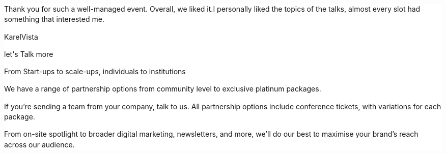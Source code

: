 





Thank you for such a well-managed event. Overall, we liked it.I personally liked the topics of the talks, almost every slot had something that interested me.












KarelVista
































let's Talk more





From Start-ups to scale-ups, individuals to institutions





We have a range of partnership options from community level to exclusive platinum packages.



If you’re sending a team from your company, talk to us. All partnership options include conference tickets, with variations for each package.



From on-site spotlight to broader digital marketing, newsletters, and more, we’ll do our best to maximise your brand’s reach across our audience.







